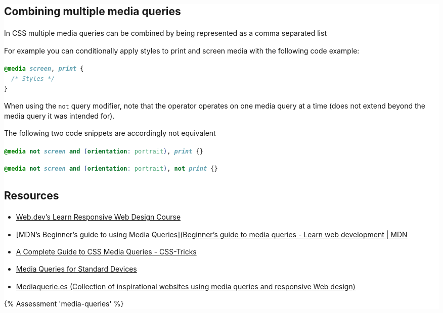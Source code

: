 
## Combining multiple media queries

In CSS multiple media queries can be combined by being represented as a comma separated list

For example you can conditionally apply styles to print and screen media with the following code example:

```css
@media screen, print {
  /* Styles */
}
```

When using the `not` query modifier, note that the operator operates on one media query at a time (does not extend beyond the media query it was intended for).

The following two code snippets are accordingly not equivalent
```css
@media not screen and (orientation: portrait), print {}
```
```css
@media not screen and (orientation: portrait), not print {}
```

## Resources
* [Web.dev’s Learn Responsive Web Design Course](/learn/design/)

*  [MDN’s Beginner’s guide to using Media Queries]([Beginner’s guide to media queries - Learn web development | MDN](https://developer.mozilla.org/docs/Learn/CSS/CSS_layout/Media_queries)

* [A Complete Guide to CSS Media Queries - CSS-Tricks](https://css-tricks.com/a-complete-guide-to-css-media-queries/)

* [Media Queries for Standard Devices](https://css-tricks.com/snippets/css/media-queries-for-standard-devices/)

* [Mediaquerie.es (Collection of inspirational websites using media queries and responsive Web design)](https://mediaqueri.es/)

{% Assessment 'media-queries' %}
